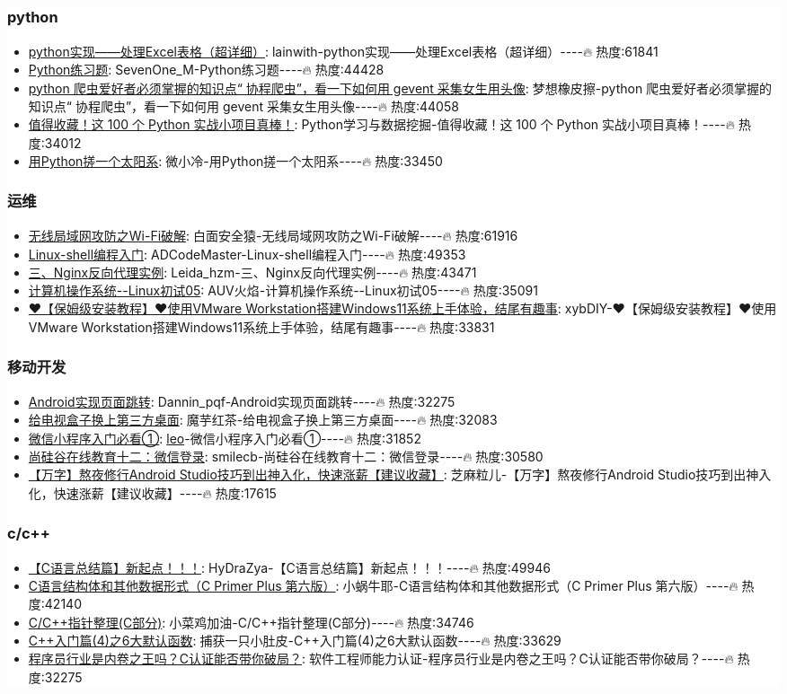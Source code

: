 ### python 
- [python实现——处理Excel表格（超详细）](https://blog.csdn.net/weixin_44288604/article/details/120731317): lainwith-python实现——处理Excel表格（超详细）----🔥 热度:61841 
- [Python练习题](https://blog.csdn.net/Mr_peng13/article/details/120785995): SevenOne_M-Python练习题----🔥 热度:44428 
- [python 爬虫爱好者必须掌握的知识点“ 协程爬虫”，看一下如何用 gevent 采集女生用头像](https://blog.csdn.net/hihell/article/details/120421824): 梦想橡皮擦-python 爬虫爱好者必须掌握的知识点“ 协程爬虫”，看一下如何用 gevent 采集女生用头像----🔥 热度:44058 
- [值得收藏！这 100 个 Python 实战小项目真棒！](https://blog.csdn.net/weixin_38037405/article/details/120789232): Python学习与数据挖掘-值得收藏！这 100 个 Python 实战小项目真棒！----🔥 热度:34012 
- [用Python搓一个太阳系](https://blog.csdn.net/m0_37816922/article/details/120699335): 微小冷-用Python搓一个太阳系----🔥 热度:33450 

### 运维 
- [无线局域网攻防之Wi-Fi破解](https://blog.csdn.net/MSB_WLAQ/article/details/120764582): 白面安全猿-无线局域网攻防之Wi-Fi破解----🔥 热度:61916 
- [Linux-shell编程入门](https://blog.csdn.net/NINE_world/article/details/120753378): ADCodeMaster-Linux-shell编程入门----🔥 热度:49353 
- [三、Nginx反向代理实例](https://blog.csdn.net/qq_17405183/article/details/120565850): Leida_hzm-三、Nginx反向代理实例----🔥 热度:43471 
- [计算机操作系统--Linux初试05](https://blog.csdn.net/weixin_45619006/article/details/120771478): AUV火焰-计算机操作系统--Linux初试05----🔥 热度:35091 
- [❤️【保姆级安装教程】❤️使用VMware Workstation搭建Windows11系统上手体验，结尾有趣事](https://blog.csdn.net/qq_45392321/article/details/120712259): xybDIY-❤️【保姆级安装教程】❤️使用VMware Workstation搭建Windows11系统上手体验，结尾有趣事----🔥 热度:33831 

### 移动开发 
- [Android实现页面跳转](https://blog.csdn.net/qq_45974648/article/details/120790383): Dannin_pqf-Android实现页面跳转----🔥 热度:32275 
- [给电视盒子换上第三方桌面](https://blog.csdn.net/hy6533/article/details/120774872): 魔芋红茶-给电视盒子换上第三方桌面----🔥 热度:32083 
- [微信小程序入门必看①](https://blog.csdn.net/m0_57712926/article/details/120771752): <a href="#">leo</a>-微信小程序入门必看①----🔥 热度:31852 
- [尚硅谷在线教育十二：微信登录](https://blog.csdn.net/m0_45432976/article/details/120734410): smilecb-尚硅谷在线教育十二：微信登录----🔥 热度:30580 
- [【万字】熬夜修行Android Studio技巧到出神入化，快速涨薪【建议收藏】](https://blog.csdn.net/qq_27489007/article/details/120772014): 芝麻粒儿-【万字】熬夜修行Android Studio技巧到出神入化，快速涨薪【建议收藏】----🔥 热度:17615 

### c/c++ 
- [【C语言总结篇】新起点！！！](https://blog.csdn.net/HyDraZya/article/details/120789288): HyDraZya-【C语言总结篇】新起点！！！----🔥 热度:49946 
- [C语言结构体和其他数据形式（C Primer Plus 第六版）](https://blog.csdn.net/qq_45714272/article/details/120777734): 小蜗牛耶-C语言结构体和其他数据形式（C Primer Plus 第六版）----🔥 热度:42140 
- [C/C++指针整理(C部分)](https://blog.csdn.net/zstuyyyyccccbbbb/article/details/120772458): 小菜鸡加油-C/C++指针整理(C部分)----🔥 热度:34746 
- [C++入门篇(4)之6大默认函数](https://blog.csdn.net/m0_51723227/article/details/120767418): 捕获一只小肚皮-C++入门篇(4)之6大默认函数----🔥 热度:33629 
- [程序员行业是内卷之王吗？C认证能否带你破局？](https://blog.csdn.net/weixin_52710450/article/details/120779555): 软件工程师能力认证-程序员行业是内卷之王吗？C认证能否带你破局？----🔥 热度:32275 

